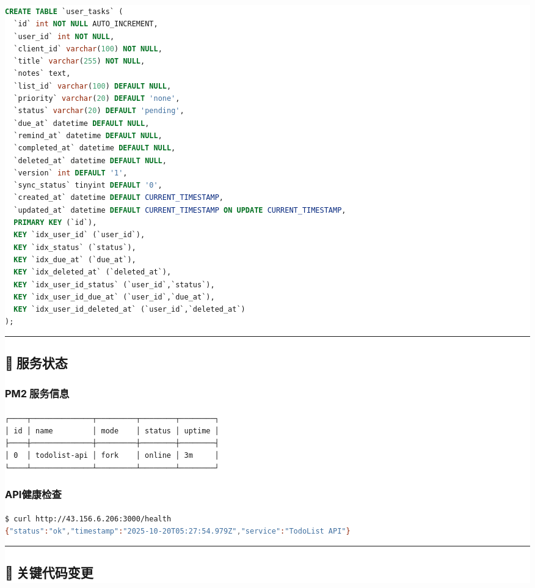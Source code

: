 ```sql
CREATE TABLE `user_tasks` (
  `id` int NOT NULL AUTO_INCREMENT,
  `user_id` int NOT NULL,
  `client_id` varchar(100) NOT NULL,
  `title` varchar(255) NOT NULL,
  `notes` text,
  `list_id` varchar(100) DEFAULT NULL,
  `priority` varchar(20) DEFAULT 'none',
  `status` varchar(20) DEFAULT 'pending',
  `due_at` datetime DEFAULT NULL,
  `remind_at` datetime DEFAULT NULL,
  `completed_at` datetime DEFAULT NULL,
  `deleted_at` datetime DEFAULT NULL,
  `version` int DEFAULT '1',
  `sync_status` tinyint DEFAULT '0',
  `created_at` datetime DEFAULT CURRENT_TIMESTAMP,
  `updated_at` datetime DEFAULT CURRENT_TIMESTAMP ON UPDATE CURRENT_TIMESTAMP,
  PRIMARY KEY (`id`),
  KEY `idx_user_id` (`user_id`),
  KEY `idx_status` (`status`),
  KEY `idx_due_at` (`due_at`),
  KEY `idx_deleted_at` (`deleted_at`),
  KEY `idx_user_id_status` (`user_id`,`status`),
  KEY `idx_user_id_due_at` (`user_id`,`due_at`),
  KEY `idx_user_id_deleted_at` (`user_id`,`deleted_at`)
);
```

---

## 🚀 服务状态

### PM2 服务信息
```
┌────┬──────────────┬─────────┬────────┬────────┐
│ id │ name         │ mode    │ status │ uptime │
├────┼──────────────┼─────────┼────────┼────────┤
│ 0  │ todolist-api │ fork    │ online │ 3m     │
└────┴──────────────┴─────────┴────────┴────────┘
```

### API健康检查
```bash
$ curl http://43.156.6.206:3000/health
{"status":"ok","timestamp":"2025-10-20T05:27:54.979Z","service":"TodoList API"}
```

---

## 📝 关键代码变更
